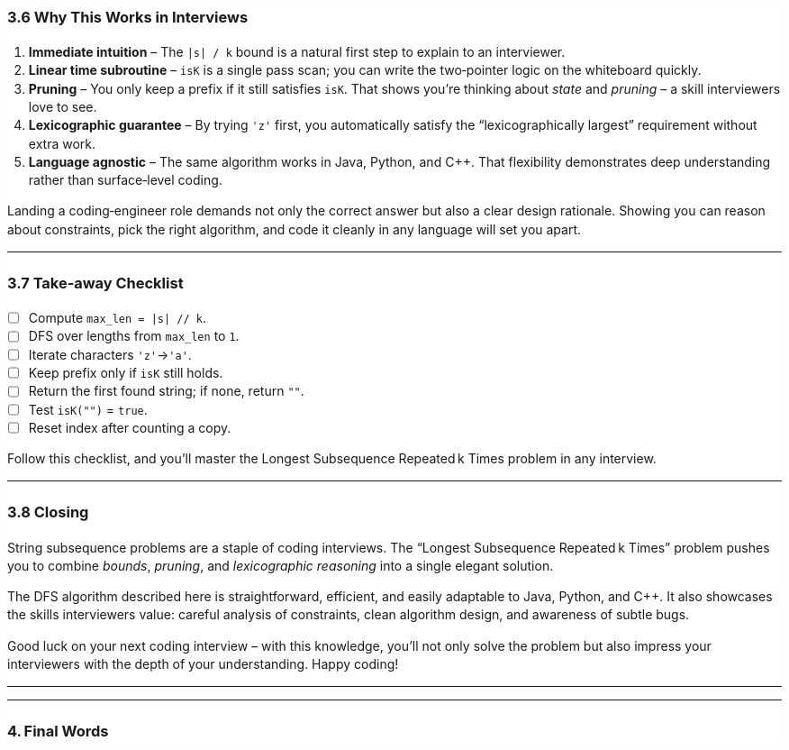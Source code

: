 ### 3.6  Why This Works in Interviews

1. **Immediate intuition** – The `|s| / k` bound is a natural first step to explain to an interviewer.  
2. **Linear time subroutine** – `isK` is a single pass scan; you can write the two‑pointer logic on the whiteboard quickly.  
3. **Pruning** – You only keep a prefix if it still satisfies `isK`. That shows you’re thinking about *state* and *pruning* – a skill interviewers love to see.  
4. **Lexicographic guarantee** – By trying `'z'` first, you automatically satisfy the “lexicographically largest” requirement without extra work.  
5. **Language agnostic** – The same algorithm works in Java, Python, and C++. That flexibility demonstrates deep understanding rather than surface‑level coding.

Landing a coding‑engineer role demands not only the correct answer but also a clear design rationale. Showing you can reason about constraints, pick the right algorithm, and code it cleanly in any language will set you apart.

---

### 3.7  Take‑away Checklist

- ☐ Compute `max_len = |s| // k`.  
- ☐ DFS over lengths from `max_len` to `1`.  
- ☐ Iterate characters `'z'`→`'a'`.  
- ☐ Keep prefix only if `isK` still holds.  
- ☐ Return the first found string; if none, return `""`.  
- ☐ Test `isK("")` = `true`.  
- ☐ Reset index after counting a copy.  

Follow this checklist, and you’ll master the Longest Subsequence Repeated k Times problem in any interview.

---

### 3.8  Closing

String subsequence problems are a staple of coding interviews. The “Longest Subsequence Repeated k Times” problem pushes you to combine *bounds*, *pruning*, and *lexicographic reasoning* into a single elegant solution.  

The DFS algorithm described here is straightforward, efficient, and easily adaptable to Java, Python, and C++. It also showcases the skills interviewers value: careful analysis of constraints, clean algorithm design, and awareness of subtle bugs.

Good luck on your next coding interview – with this knowledge, you’ll not only solve the problem but also impress your interviewers with the depth of your understanding. Happy coding!  

---



---

### 4. Final Words
